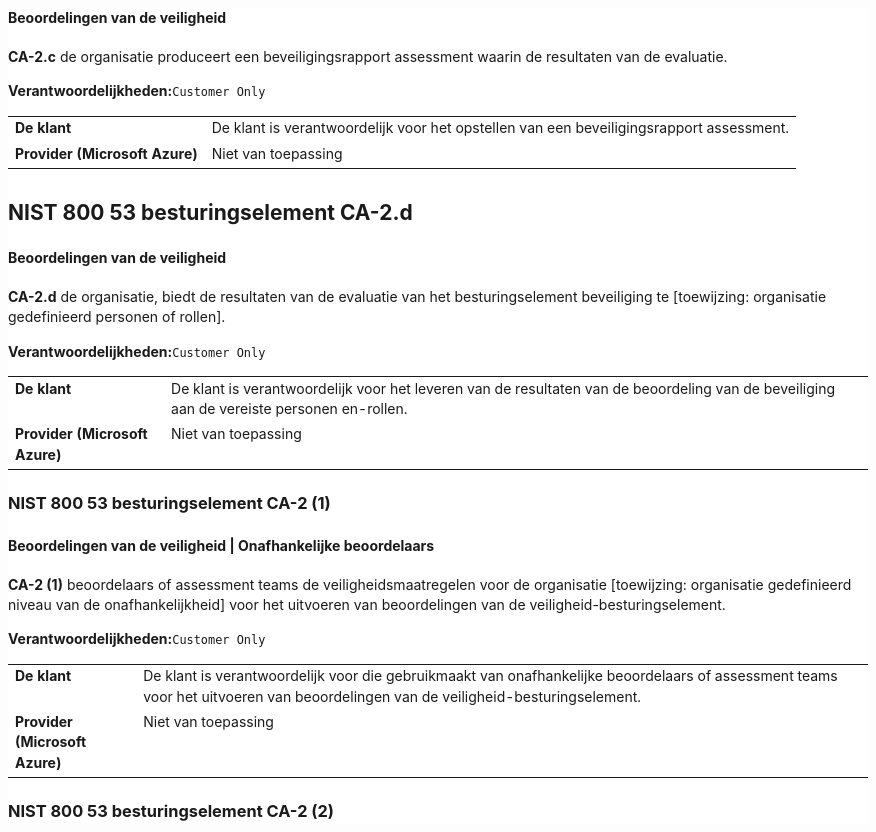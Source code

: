 #### <a name="security-assessments"></a>Beoordelingen van de veiligheid

**CA-2.c** de organisatie produceert een beveiligingsrapport assessment waarin de resultaten van de evaluatie.

**Verantwoordelijkheden:**`Customer Only`

|||
|---|---|
| **De klant** | De klant is verantwoordelijk voor het opstellen van een beveiligingsrapport assessment. |
| **Provider (Microsoft Azure)** | Niet van toepassing |


 ## <a name="nist-800-53-control-ca-2d"></a>NIST 800 53 besturingselement CA-2.d

#### <a name="security-assessments"></a>Beoordelingen van de veiligheid

**CA-2.d** de organisatie, biedt de resultaten van de evaluatie van het besturingselement beveiliging te [toewijzing: organisatie gedefinieerd personen of rollen].

**Verantwoordelijkheden:**`Customer Only`

|||
|---|---|
| **De klant** | De klant is verantwoordelijk voor het leveren van de resultaten van de beoordeling van de beveiliging aan de vereiste personen en-rollen. |
| **Provider (Microsoft Azure)** | Niet van toepassing |


 ### <a name="nist-800-53-control-ca-2-1"></a>NIST 800 53 besturingselement CA-2 (1)

#### <a name="security-assessments--independent-assessors"></a>Beoordelingen van de veiligheid | Onafhankelijke beoordelaars

**CA-2 (1)** beoordelaars of assessment teams de veiligheidsmaatregelen voor de organisatie [toewijzing: organisatie gedefinieerd niveau van de onafhankelijkheid] voor het uitvoeren van beoordelingen van de veiligheid-besturingselement.

**Verantwoordelijkheden:**`Customer Only`

|||
|---|---|
| **De klant** | De klant is verantwoordelijk voor die gebruikmaakt van onafhankelijke beoordelaars of assessment teams voor het uitvoeren van beoordelingen van de veiligheid-besturingselement. |
| **Provider (Microsoft Azure)** | Niet van toepassing |


 ### <a name="nist-800-53-control-ca-2-2"></a>NIST 800 53 besturingselement CA-2 (2)
